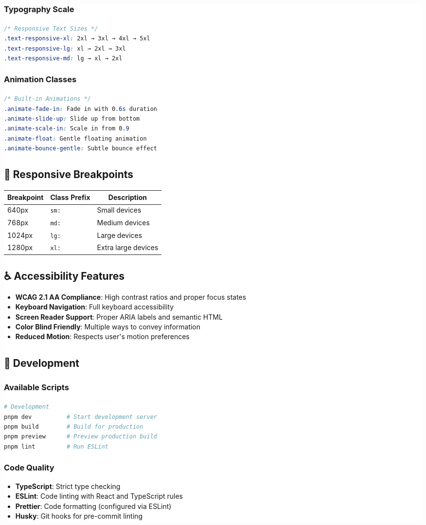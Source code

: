 ### Typography Scale
```css
/* Responsive Text Sizes */
.text-responsive-xl: 2xl → 3xl → 4xl → 5xl
.text-responsive-lg: xl → 2xl → 3xl
.text-responsive-md: lg → xl → 2xl
```

### Animation Classes
```css
/* Built-in Animations */
.animate-fade-in: Fade in with 0.6s duration
.animate-slide-up: Slide up from bottom
.animate-scale-in: Scale in from 0.9
.animate-float: Gentle floating animation
.animate-bounce-gentle: Subtle bounce effect
```

## 📱 Responsive Breakpoints

| Breakpoint | Class Prefix | Description |
|------------|--------------|-------------|
| 640px | `sm:` | Small devices |
| 768px | `md:` | Medium devices |
| 1024px | `lg:` | Large devices |
| 1280px | `xl:` | Extra large devices |

## ♿ Accessibility Features

- **WCAG 2.1 AA Compliance**: High contrast ratios and proper focus states
- **Keyboard Navigation**: Full keyboard accessibility
- **Screen Reader Support**: Proper ARIA labels and semantic HTML
- **Color Blind Friendly**: Multiple ways to convey information
- **Reduced Motion**: Respects user's motion preferences

## 🔧 Development

### Available Scripts
```bash
# Development
pnpm dev          # Start development server
pnpm build        # Build for production
pnpm preview      # Preview production build
pnpm lint         # Run ESLint
```

### Code Quality
- **TypeScript**: Strict type checking
- **ESLint**: Code linting with React and TypeScript rules
- **Prettier**: Code formatting (configured via ESLint)
- **Husky**: Git hooks for pre-commit linting
